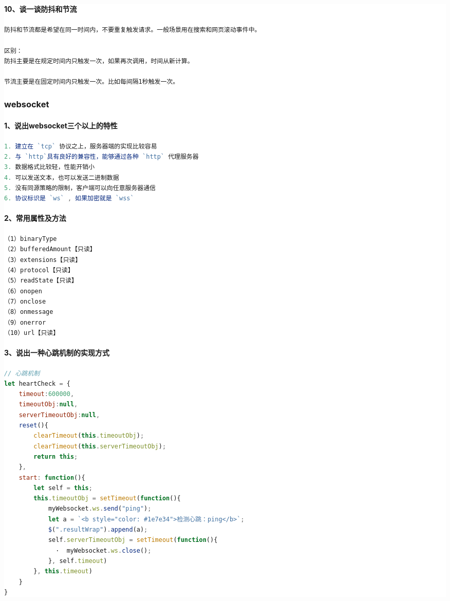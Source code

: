 #### 10、谈一谈防抖和节流

```
防抖和节流都是希望在同一时间内，不要重复触发请求。一般场景用在搜索和网页滚动事件中。

区别：
防抖主要是在规定时间内只触发一次，如果再次调用，时间从新计算。

节流主要是在固定时间内只触发一次。比如每间隔1秒触发一次。
```



### websocket

#### 1、说出websocket三个以上的特性

```javascript
1. 建立在 `tcp` 协议之上，服务器端的实现比较容易
2. 与 `http`具有良好的兼容性，能够通过各种 `http` 代理服务器
3. 数据格式比较轻，性能开销小
4. 可以发送文本，也可以发送二进制数据
5. 没有同源策略的限制，客户端可以向任意服务器通信
6. 协议标识是 `ws` , 如果加密就是 `wss`
```

#### 2、常用属性及方法

```javascript
（1）binaryType
（2）bufferedAmount【只读】
（3）extensions【只读】
（4）protocol【只读】
（5）readState【只读】
（6）onopen
（7）onclose
（8）onmessage
（9）onerror
（10）url【只读】
```

#### 3、说出一种心跳机制的实现方式

```javascript
// 心跳机制
let heartCheck = {
    timeout:600000,
    timeoutObj:null,
    serverTimeoutObj:null,
    reset(){
        clearTimeout(this.timeoutObj);
        clearTimeout(this.serverTimeoutObj);
        return this;
    },
    start: function(){
        let self = this;
        this.timeoutObj = setTimeout(function(){
            myWebsocket.ws.send("ping");
            let a = `<b style="color: #1e7e34">检测心跳：ping</b>`;
            $(".resultWrap").append(a);
            self.serverTimeoutObj = setTimeout(function(){
              ·  myWebsocket.ws.close();
            }, self.timeout)
        }, this.timeout)
    }
}
```
